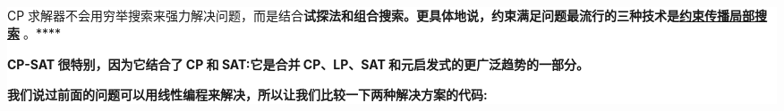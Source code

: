 CP 求解器不会用穷举搜索来强力解决问题，而是结合**试探法和组合搜索。更具体地说，约束满足问题最流行的三种技术是[](https://en.wikipedia.org/wiki/Backtracking)**[**约束传播**](https://en.wikipedia.org/wiki/Local_consistency)[**局部搜索**](https://en.wikipedia.org/wiki/Local_search_(optimization)) 。****

**CP-SAT 很特别，因为它结合了 CP 和 SAT:它是合并 CP、LP、SAT 和元启发式的更广泛趋势的一部分。**

**我们说过前面的问题可以用线性编程来解决，所以让我们比较一下两种解决方案的代码:**
